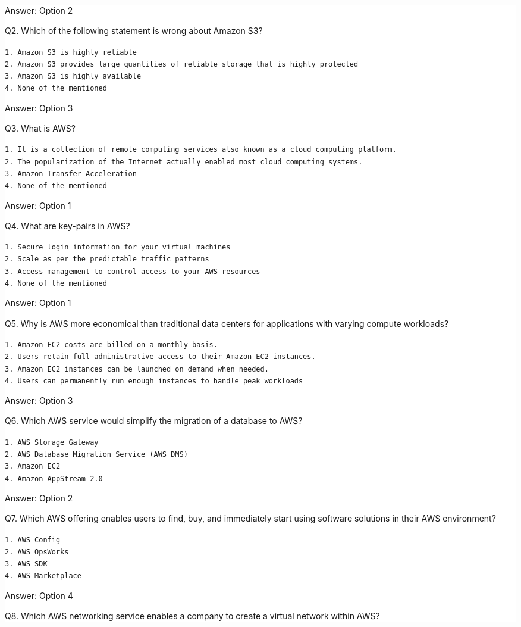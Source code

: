 Answer: Option 2

Q2. Which of the following statement is wrong about Amazon S3?

    1. Amazon S3 is highly reliable
    2. Amazon S3 provides large quantities of reliable storage that is highly protected
    3. Amazon S3 is highly available
    4. None of the mentioned

Answer: Option 3

Q3. What is AWS?

    1. It is a collection of remote computing services also known as a cloud computing platform.
    2. The popularization of the Internet actually enabled most cloud computing systems.
    3. Amazon Transfer Acceleration
    4. None of the mentioned

Answer: Option 1

Q4. What are key-pairs in AWS?

    1. Secure login information for your virtual machines
    2. Scale as per the predictable traffic patterns
    3. Access management to control access to your AWS resources
    4. None of the mentioned

Answer: Option 1

Q5. Why is AWS more economical than traditional data centers for applications with varying compute
workloads?

    1. Amazon EC2 costs are billed on a monthly basis.
    2. Users retain full administrative access to their Amazon EC2 instances.
    3. Amazon EC2 instances can be launched on demand when needed.
    4. Users can permanently run enough instances to handle peak workloads

Answer: Option 3

Q6. Which AWS service would simplify the migration of a database to AWS?

    1. AWS Storage Gateway
    2. AWS Database Migration Service (AWS DMS)
    3. Amazon EC2
    4. Amazon AppStream 2.0

Answer: Option 2

Q7. Which AWS offering enables users to find, buy, and immediately start using software solutions in their
AWS environment?

    1. AWS Config
    2. AWS OpsWorks
    3. AWS SDK
    4. AWS Marketplace

Answer: Option 4

Q8. Which AWS networking service enables a company to create a virtual network within AWS?
